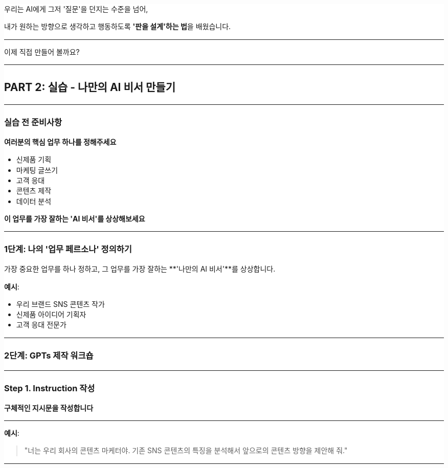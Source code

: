 우리는 AI에게 그저 '질문'을 던지는 수준을 넘어,

내가 원하는 방향으로 생각하고 행동하도록
**'판을 설계'하는 법**을 배웠습니다.

---

이제 직접 만들어 볼까요?

---

## PART 2: 실습 - 나만의 AI 비서 만들기

---

### 실습 전 준비사항

**여러분의 핵심 업무 하나를 정해주세요**

- 신제품 기획
- 마케팅 글쓰기
- 고객 응대
- 콘텐츠 제작
- 데이터 분석

**이 업무를 가장 잘하는 'AI 비서'를 상상해보세요**

---

### 1단계: 나의 '업무 페르소나' 정의하기

가장 중요한 업무를 하나 정하고,
그 업무를 가장 잘하는
**'나만의 AI 비서'**를 상상합니다.

**예시**:
- 우리 브랜드 SNS 콘텐츠 작가
- 신제품 아이디어 기획자
- 고객 응대 전문가

---

### 2단계: GPTs 제작 워크숍

---

### Step 1. Instruction 작성

**구체적인 지시문을 작성합니다**

---

**예시**:
> "너는 우리 회사의 콘텐츠 마케터야. 기존 SNS 콘텐츠의 특징을 분석해서 앞으로의 콘텐츠 방향을 제안해 줘."

---
